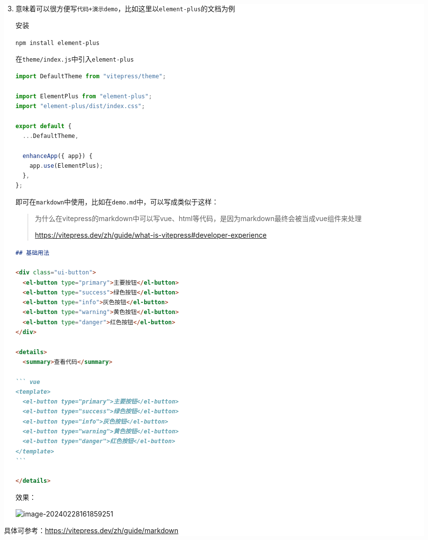 3. 意味着可以很方便写`代码+演示demo`，比如这里以`element-plus`的文档为例

   安装

   ```bash
   npm install element-plus
   ```

   在`theme/index.js`中引入`element-plus`

   ```js
   import DefaultTheme from "vitepress/theme";
    
   import ElementPlus from "element-plus";
   import "element-plus/dist/index.css";
    
   export default {
     ...DefaultTheme,
   
     enhanceApp({ app}) {
       app.use(ElementPlus);
     },
   };
   ```

   即可在`markdown`中使用，比如在`demo.md`中，可以写成类似于这样：

   > 为什么在vitepress的markdown中可以写vue、html等代码，是因为markdown最终会被当成vue组件来处理
   >
   > https://vitepress.dev/zh/guide/what-is-vitepress#developer-experience

   ````markdown
   ## 基础用法
    
   <div class="ui-button">
     <el-button type="primary">主要按钮</el-button>
     <el-button type="success">绿色按钮</el-button>
     <el-button type="info">灰色按钮</el-button>
     <el-button type="warning">黄色按钮</el-button>
     <el-button type="danger">红色按钮</el-button>
   </div>
    
   <details>
     <summary>查看代码</summary>
    
   ``` vue
   <template>
     <el-button type="primary">主要按钮</el-button>
     <el-button type="success">绿色按钮</el-button>
     <el-button type="info">灰色按钮</el-button>
     <el-button type="warning">黄色按钮</el-button>
     <el-button type="danger">红色按钮</el-button>
   </template>
   ```
    
   </details>
   ````

   效果：

   ![image-20240228161859251](https://image.imqd.cn/202402281619618.png)

具体可参考：https://vitepress.dev/zh/guide/markdown

